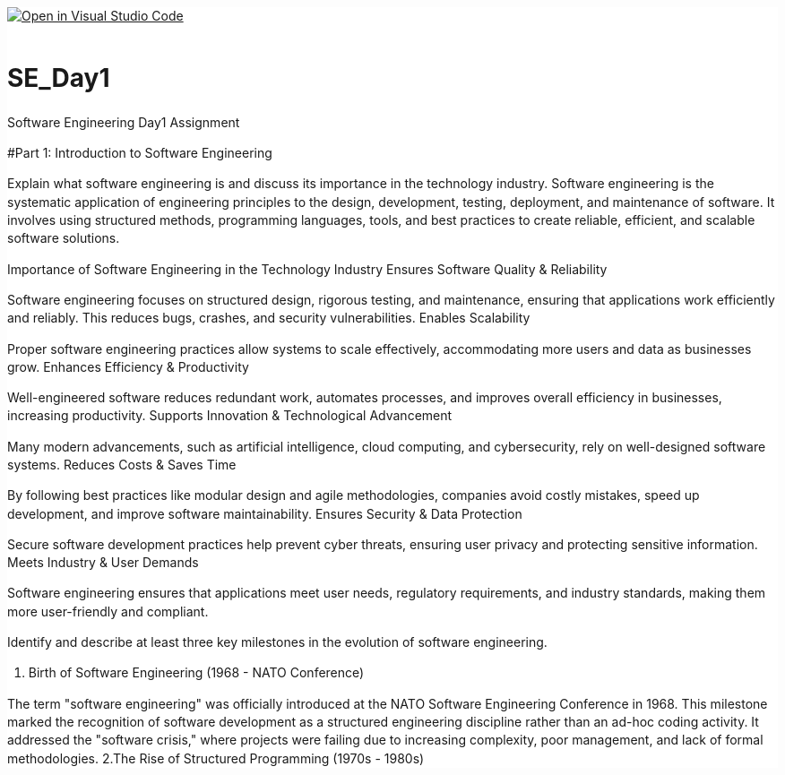 [![Open in Visual Studio Code](https://classroom.github.com/assets/open-in-vscode-2e0aaae1b6195c2367325f4f02e2d04e9abb55f0b24a779b69b11b9e10269abc.svg)](https://classroom.github.com/online_ide?assignment_repo_id=18612669&assignment_repo_type=AssignmentRepo)
# SE_Day1
Software Engineering Day1 Assignment

#Part 1: Introduction to Software Engineering

Explain what software engineering is and discuss its importance in the technology industry.
Software engineering is the systematic application of engineering principles to the design, development, testing, deployment, and maintenance of software. It involves using structured methods, programming languages, tools, and best practices to create reliable, efficient, and scalable software solutions.

Importance of Software Engineering in the Technology Industry
Ensures Software Quality & Reliability

Software engineering focuses on structured design, rigorous testing, and maintenance, ensuring that applications work efficiently and reliably. This reduces bugs, crashes, and security vulnerabilities.
Enables Scalability

Proper software engineering practices allow systems to scale effectively, accommodating more users and data as businesses grow.
Enhances Efficiency & Productivity

Well-engineered software reduces redundant work, automates processes, and improves overall efficiency in businesses, increasing productivity.
Supports Innovation & Technological Advancement

Many modern advancements, such as artificial intelligence, cloud computing, and cybersecurity, rely on well-designed software systems.
Reduces Costs & Saves Time

By following best practices like modular design and agile methodologies, companies avoid costly mistakes, speed up development, and improve software maintainability.
Ensures Security & Data Protection

Secure software development practices help prevent cyber threats, ensuring user privacy and protecting sensitive information.
Meets Industry & User Demands

Software engineering ensures that applications meet user needs, regulatory requirements, and industry standards, making them more user-friendly and compliant.



Identify and describe at least three key milestones in the evolution of software engineering.
1. Birth of Software Engineering (1968 - NATO Conference)

The term "software engineering" was officially introduced at the NATO Software Engineering Conference in 1968. This milestone marked the recognition of software development as a structured engineering discipline rather than an ad-hoc coding activity.
It addressed the "software crisis," where projects were failing due to increasing complexity, poor management, and lack of formal methodologies.
2.The Rise of Structured Programming (1970s - 1980s)
